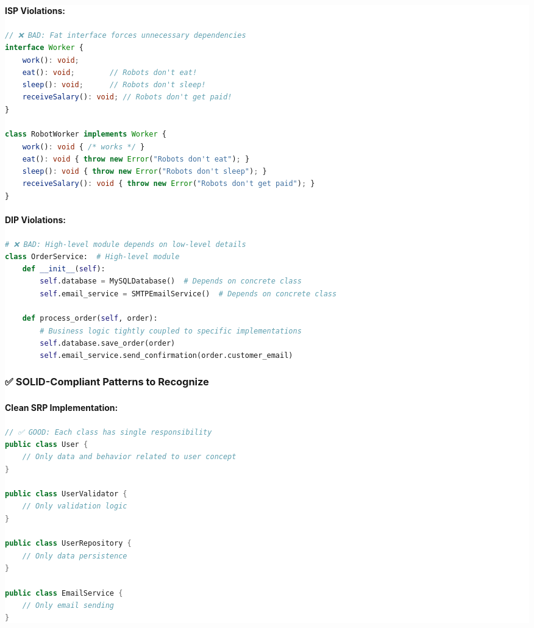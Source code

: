 
#### **ISP Violations:**
```typescript
// ❌ BAD: Fat interface forces unnecessary dependencies
interface Worker {
    work(): void;
    eat(): void;        // Robots don't eat!
    sleep(): void;      // Robots don't sleep!
    receiveSalary(): void; // Robots don't get paid!
}

class RobotWorker implements Worker {
    work(): void { /* works */ }
    eat(): void { throw new Error("Robots don't eat"); }
    sleep(): void { throw new Error("Robots don't sleep"); }
    receiveSalary(): void { throw new Error("Robots don't get paid"); }
}
```

#### **DIP Violations:**
```python
# ❌ BAD: High-level module depends on low-level details
class OrderService:  # High-level module
    def __init__(self):
        self.database = MySQLDatabase()  # Depends on concrete class
        self.email_service = SMTPEmailService()  # Depends on concrete class
    
    def process_order(self, order):
        # Business logic tightly coupled to specific implementations
        self.database.save_order(order)
        self.email_service.send_confirmation(order.customer_email)
```

### **✅ SOLID-Compliant Patterns to Recognize**

#### **Clean SRP Implementation:**
```java
// ✅ GOOD: Each class has single responsibility
public class User {
    // Only data and behavior related to user concept
}

public class UserValidator {
    // Only validation logic
}

public class UserRepository {
    // Only data persistence
}

public class EmailService {
    // Only email sending
}
```

